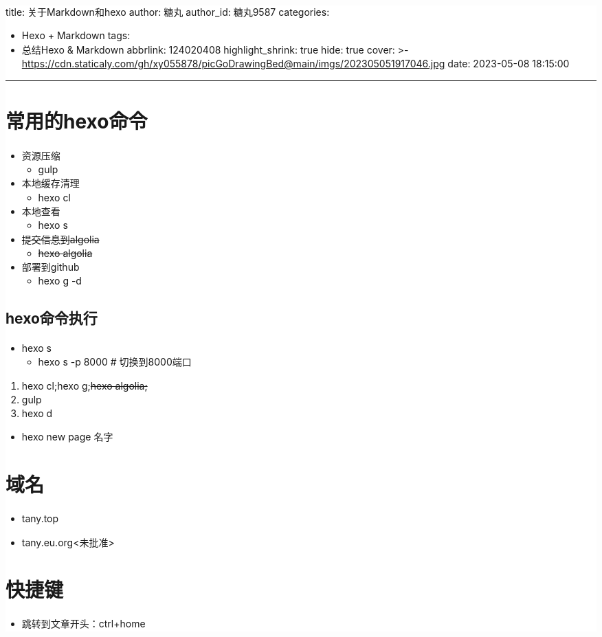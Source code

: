 title: 关于Markdown和hexo
author: 糖丸
author_id: 糖丸9587
categories:

  - Hexo + Markdown
tags:
  - 总结Hexo & Markdown
abbrlink: 124020408
highlight_shrink: true
hide: true
cover: >-
    https://cdn.staticaly.com/gh/xy055878/picGoDrawingBed@main/imgs/202305051917046.jpg
date: 2023-05-08 18:15:00
---

# 常用的hexo命令

- 资源压缩
  - gulp
- 本地缓存清理
  - hexo cl
- 本地查看
  - hexo s
- ~~提交信息到algolia~~
  - ~~hexo algolia~~
- 部署到github
  - hexo g -d

## hexo命令执行

- hexo s
  - hexo s -p 8000 # 切换到8000端口


1. hexo cl;hexo g;~~hexo algolia;~~
2. gulp
3. hexo d

- hexo new page 名字

# 域名

- tany.top

- tany.eu.org<未批准>

# 快捷键

- 跳转到文章开头：ctrl+home
